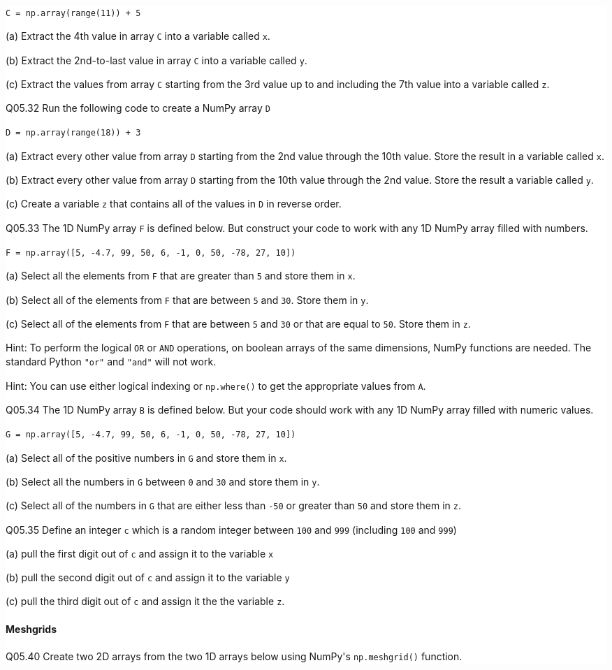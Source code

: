 ```C = np.array(range(11)) + 5```

(a) Extract the 4th value in array ```C``` into a variable called ```x```.

(b) Extract the 2nd-to-last value in array ```C``` into a variable called ```y```.

(c) Extract the values from array ```C``` starting from the 3rd value up to and including the 7th value into a variable called ```z```.

Q05.32 Run the following code to create a NumPy array ```D```

```D = np.array(range(18)) + 3```

(a) Extract every other value from array ```D``` starting from the 2nd value through the 10th value.  Store the result in a variable called ```x```.

(b) Extract every other value from array ```D``` starting from the 10th value through the 2nd value.  Store the result a variable called ```y```.

(c) Create a variable ```z``` that contains all of the values in ```D``` in reverse order.

Q05.33 The 1D NumPy array ```F``` is defined below.  But construct your code to work with any 1D NumPy array filled with numbers.

```F = np.array([5, -4.7, 99, 50, 6, -1, 0, 50, -78, 27, 10])```

(a) Select all the elements from ```F``` that are greater than ```5``` and store them in ```x```.

(b) Select all of the elements from ```F``` that are between ```5``` and ```30```.  Store them in ```y```.

(c) Select all of the elements from ```F``` that are between ```5``` and ```30``` or that are equal to ```50```.  Store them in ```z```.

Hint: To perform the logical ```OR``` or ```AND``` operations, on boolean arrays of the same dimensions, NumPy functions are needed.  The standard Python ```"or"``` and ```"and"``` will not work. 

Hint: You can use either logical indexing or ```np.where()``` to get the appropriate values from ```A```.

Q05.34 The 1D NumPy array ```B``` is defined below.  But your code should work with any 1D NumPy array filled with numeric values.

```G = np.array([5, -4.7, 99, 50, 6, -1, 0, 50, -78, 27, 10])```

(a) Select all of the positive numbers in ```G``` and store them in ```x```.

(b) Select all the numbers in ```G``` between ```0``` and  ```30``` and store them in ```y```.

(c) Select all of the numbers in ```G``` that are either less than ```-50``` or greater than ```50``` and store them in ```z```.

Q05.35 Define an integer ```c``` which is a random integer between ```100``` and ```999``` (including ```100``` and ```999```)

(a) pull the first digit out of ```c``` and assign it to the variable ```x```

(b) pull the second digit out of ```c``` and assign it to the variable ```y```

(c) pull the third digit out of ```c``` and assign it the the variable ```z```.
#### Meshgrids
Q05.40 Create two 2D arrays from the two 1D arrays below using NumPy's ```np.meshgrid()``` function. 

```text
```
